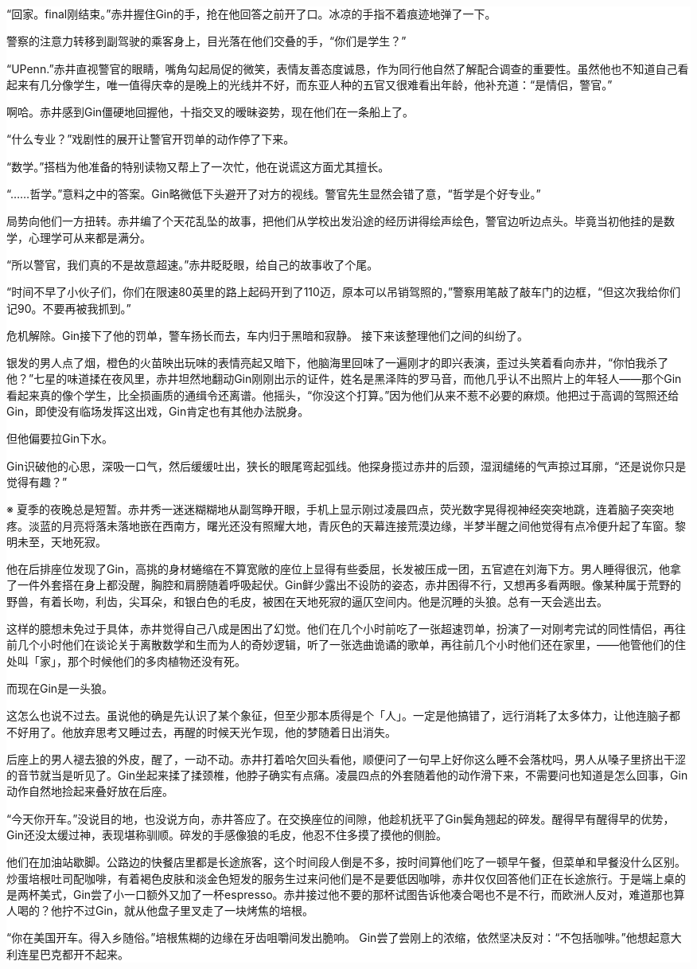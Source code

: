 “回家。final刚结束。”赤井握住Gin的手，抢在他回答之前开了口。冰凉的手指不着痕迹地弹了一下。

警察的注意力转移到副驾驶的乘客身上，目光落在他们交叠的手，“你们是学生？”

“UPenn.”赤井直视警官的眼睛，嘴角勾起局促的微笑，表情友善态度诚恳，作为同行他自然了解配合调查的重要性。虽然他也不知道自己看起来有几分像学生，唯一值得庆幸的是晚上的光线并不好，而东亚人种的五官又很难看出年龄，他补充道：“是情侣，警官。”

啊哈。赤井感到Gin僵硬地回握他，十指交叉的暧昧姿势，现在他们在一条船上了。

“什么专业？”戏剧性的展开让警官开罚单的动作停了下来。

“数学。”搭档为他准备的特别读物又帮上了一次忙，他在说谎这方面尤其擅长。

“……哲学。”意料之中的答案。Gin略微低下头避开了对方的视线。警官先生显然会错了意，“哲学是个好专业。”

局势向他们一方扭转。赤井编了个天花乱坠的故事，把他们从学校出发沿途的经历讲得绘声绘色，警官边听边点头。毕竟当初他挂的是数学，心理学可从来都是满分。

“所以警官，我们真的不是故意超速。”赤井眨眨眼，给自己的故事收了个尾。

“时间不早了小伙子们，你们在限速80英里的路上起码开到了110迈，原本可以吊销驾照的，”警察用笔敲了敲车门的边框，“但这次我给你们记90。不要再被我抓到。”

危机解除。Gin接下了他的罚单，警车扬长而去，车内归于黑暗和寂静。
接下来该整理他们之间的纠纷了。

银发的男人点了烟，橙色的火苗映出玩味的表情亮起又暗下，他脑海里回味了一遍刚才的即兴表演，歪过头笑着看向赤井，“你怕我杀了他？”七星的味道揉在夜风里，赤井坦然地翻动Gin刚刚出示的证件，姓名是黑泽阵的罗马音，而他几乎认不出照片上的年轻人——那个Gin看起来真的像个学生，比全损画质的通缉令还离谱。他摇头，“你没这个打算。”因为他们从来不惹不必要的麻烦。他把过于高调的驾照还给Gin，即使没有临场发挥这出戏，Gin肯定也有其他办法脱身。

但他偏要拉Gin下水。

Gin识破他的心思，深吸一口气，然后缓缓吐出，狭长的眼尾弯起弧线。他探身揽过赤井的后颈，湿润缱绻的气声掠过耳廓，“还是说你只是觉得有趣？”

 

※
夏季的夜晚总是短暂。赤井秀一迷迷糊糊地从副驾睁开眼，手机上显示刚过凌晨四点，荧光数字晃得视神经突突地跳，连着脑子突突地疼。淡蓝的月亮将落未落地嵌在西南方，曙光还没有照耀大地，青灰色的天幕连接荒漠边缘，半梦半醒之间他觉得有点冷便升起了车窗。黎明未至，天地死寂。

他在后排座位发现了Gin，高挑的身材蜷缩在不算宽敞的座位上显得有些委屈，长发被压成一团，五官遮在刘海下方。男人睡得很沉，他拿了一件外套搭在身上都没醒，胸腔和肩膀随着呼吸起伏。Gin鲜少露出不设防的姿态，赤井困得不行，又想再多看两眼。像某种属于荒野的野兽，有着长吻，利齿，尖耳朵，和银白色的毛皮，被困在天地死寂的逼仄空间内。他是沉睡的头狼。总有一天会逃出去。

这样的臆想未免过于具体，赤井觉得自己八成是困出了幻觉。他们在几个小时前吃了一张超速罚单，扮演了一对刚考完试的同性情侣，再往前几个小时他们在谈论关于离散数学和生而为人的奇妙逻辑，听了一张选曲诡谲的歌单，再往前几个小时他们还在家里，——他管他们的住处叫「家」，那个时候他们的多肉植物还没有死。

而现在Gin是一头狼。

这怎么也说不过去。虽说他的确是先认识了某个象征，但至少那本质得是个「人」。一定是他搞错了，远行消耗了太多体力，让他连脑子都不好用了。他放弃思考又睡过去，再醒的时候天光乍现，他的梦随着日出消失。

 

后座上的男人褪去狼的外皮，醒了，一动不动。赤井打着哈欠回头看他，顺便问了一句早上好你这么睡不会落枕吗，男人从嗓子里挤出干涩的音节就当是听见了。Gin坐起来揉了揉颈椎，他脖子确实有点痛。凌晨四点的外套随着他的动作滑下来，不需要问也知道是怎么回事，Gin动作自然地捡起来叠好放在后座。

“今天你开车。”没说目的地，也没说方向，赤井答应了。在交换座位的间隙，他趁机抚平了Gin鬓角翘起的碎发。醒得早有醒得早的优势，Gin还没太缓过神，表现堪称驯顺。碎发的手感像狼的毛皮，他忍不住多摸了摸他的侧脸。

 

他们在加油站歇脚。公路边的快餐店里都是长途旅客，这个时间段人倒是不多，按时间算他们吃了一顿早午餐，但菜单和早餐没什么区别。炒蛋培根吐司配咖啡，有着褐色皮肤和淡金色短发的服务生过来问他们是不是要低因咖啡，赤井仅仅回答他们正在长途旅行。于是端上桌的是两杯美式，Gin尝了小一口额外又加了一杯espresso。赤井接过他不要的那杯试图告诉他凑合喝也不是不行，而欧洲人反对，难道那也算人喝的？他拧不过Gin，就从他盘子里叉走了一块烤焦的培根。

“你在美国开车。得入乡随俗。”培根焦糊的边缘在牙齿咀嚼间发出脆响。
Gin尝了尝刚上的浓缩，依然坚决反对：“不包括咖啡。”他想起意大利连星巴克都开不起来。
